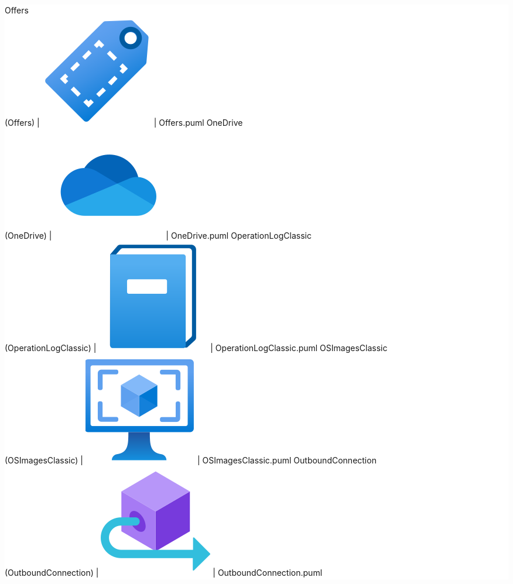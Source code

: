 Offers </br> (Offers) | ![Offers](https://raw.githubusercontent.com/rithala/m365-plantuml/master/dist/Offers.svg?raw=true) | Offers.puml
OneDrive </br> (OneDrive) | ![OneDrive](https://raw.githubusercontent.com/rithala/m365-plantuml/master/dist/OneDrive.svg?raw=true) | OneDrive.puml
OperationLogClassic </br> (OperationLogClassic) | ![OperationLogClassic](https://raw.githubusercontent.com/rithala/m365-plantuml/master/dist/OperationLogClassic.svg?raw=true) | OperationLogClassic.puml
OSImagesClassic </br> (OSImagesClassic) | ![OSImagesClassic](https://raw.githubusercontent.com/rithala/m365-plantuml/master/dist/OSImagesClassic.svg?raw=true) | OSImagesClassic.puml
OutboundConnection </br> (OutboundConnection) | ![OutboundConnection](https://raw.githubusercontent.com/rithala/m365-plantuml/master/dist/OutboundConnection.svg?raw=true) | OutboundConnection.puml